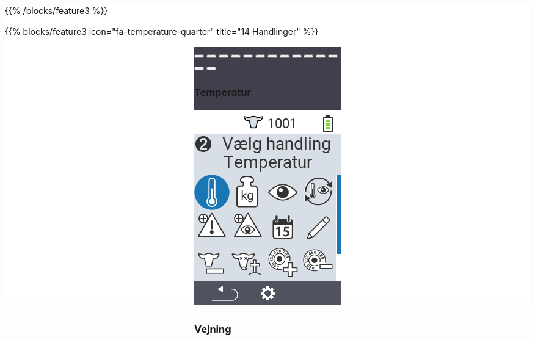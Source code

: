 {{% /blocks/feature3 %}}

{{% blocks/feature3 icon="fa-temperature-quarter" title="14 Handlinger" %}}
<br>
<div id="carouselActionsAutoplaying" class="carousel slide" data-bs-ride="carousel" style="width: 240px; height: 420px; margin-left: auto; margin-right: auto; background-color: #403f4c">
    <div class="carousel-indicators">
    <button type="button" data-bs-target="#carouselActionsIndicators" data-bs-slide-to="0" class="active" aria-current="true" aria-label="Temperatur"></button>
    <button type="button" data-bs-target="#carouselActionsIndicators" data-bs-slide-to="1" aria-label="Vejning"></button>
    <button type="button" data-bs-target="#carouselActionsIndicators" data-bs-slide-to="2" aria-label="Bedømmelse"></button>
    <button type="button" data-bs-target="#carouselActionsIndicators" data-bs-slide-to="3" aria-label="Handlingernes kæde"></button>
    <button type="button" data-bs-target="#carouselActionsIndicators" data-bs-slide-to="4" aria-label="Alarm"></button>
    <button type="button" data-bs-target="#carouselActionsIndicators" data-bs-slide-to="5" aria-label="På vagt"></button>
    <button type="button" data-bs-target="#carouselActionsIndicators" data-bs-slide-to="6" aria-label="Dyrets historie"></button>
    <button type="button" data-bs-target="#carouselActionsIndicators" data-bs-slide-to="7" aria-label="Rediger"></button>
    <button type="button" data-bs-target="#carouselActionsIndicators" data-bs-slide-to="8" aria-label="Afmeld"></button>
    <button type="button" data-bs-target="#carouselActionsIndicators" data-bs-slide-to="9" aria-label="Dyretab"></button>
    <button type="button" data-bs-target="#carouselActionsIndicators" data-bs-slide-to="10" aria-label="Link transponder"></button>
    <button type="button" data-bs-target="#carouselActionsIndicators" data-bs-slide-to="11" aria-label="Fjern transponder"></button>
    <button type="button" data-bs-target="#carouselActionsIndicators" data-bs-slide-to="12" aria-label="Link dyre-ID"></button>
    <button type="button" data-bs-target="#carouselActionsIndicators" data-bs-slide-to="13" aria-label="Link elektronisk dyre-ID"></button>
  </div>
<div class="carousel-inner">
    <div class="carousel-item active">
      <div class="position-relative text-center">
        <h3>Temperatur</h3>
      </div>
      <img src="images/actions/temperature.png" alt="Temperature">
    </div>
    <div class="carousel-item">
      <div class="position-relative text-center">
        <h3>Vejning</h3>
      </div>